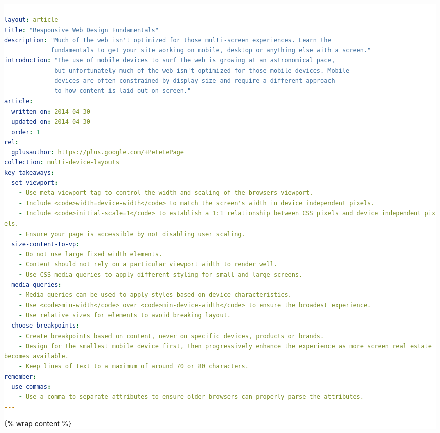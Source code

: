 ```yaml
---
layout: article
title: "Responsive Web Design Fundamentals"
description: "Much of the web isn't optimized for those multi-screen experiences. Learn the
             fundamentals to get your site working on mobile, desktop or anything else with a screen."
introduction: "The use of mobile devices to surf the web is growing at an astronomical pace,
              but unfortunately much of the web isn't optimized for those mobile devices. Mobile
              devices are often constrained by display size and require a different approach
              to how content is laid out on screen."
article:
  written_on: 2014-04-30
  updated_on: 2014-04-30
  order: 1
rel:
  gplusauthor: https://plus.google.com/+PeteLePage
collection: multi-device-layouts
key-takeaways:
  set-viewport:
    - Use meta viewport tag to control the width and scaling of the browsers viewport.
    - Include <code>width=device-width</code> to match the screen's width in device independent pixels.
    - Include <code>initial-scale=1</code> to establish a 1:1 relationship between CSS pixels and device independent pixels.
    - Ensure your page is accessible by not disabling user scaling.
  size-content-to-vp:
    - Do not use large fixed width elements.
    - Content should not rely on a particular viewport width to render well.
    - Use CSS media queries to apply different styling for small and large screens.
  media-queries:
    - Media queries can be used to apply styles based on device characteristics.
    - Use <code>min-width</code> over <code>min-device-width</code> to ensure the broadest experience.
    - Use relative sizes for elements to avoid breaking layout.
  choose-breakpoints:
    - Create breakpoints based on content, never on specific devices, products or brands.
    - Design for the smallest mobile device first, then progressively enhance the experience as more screen real estate becomes available.
    - Keep lines of text to a maximum of around 70 or 80 characters.
remember:
  use-commas:
    - Use a comma to separate attributes to ensure older browsers can properly parse the attributes.
---
```

{% wrap content %}

<style type="text/css">

  img.center {
    display: block;
    margin-left: auto;
    margin-right: auto;
  }
